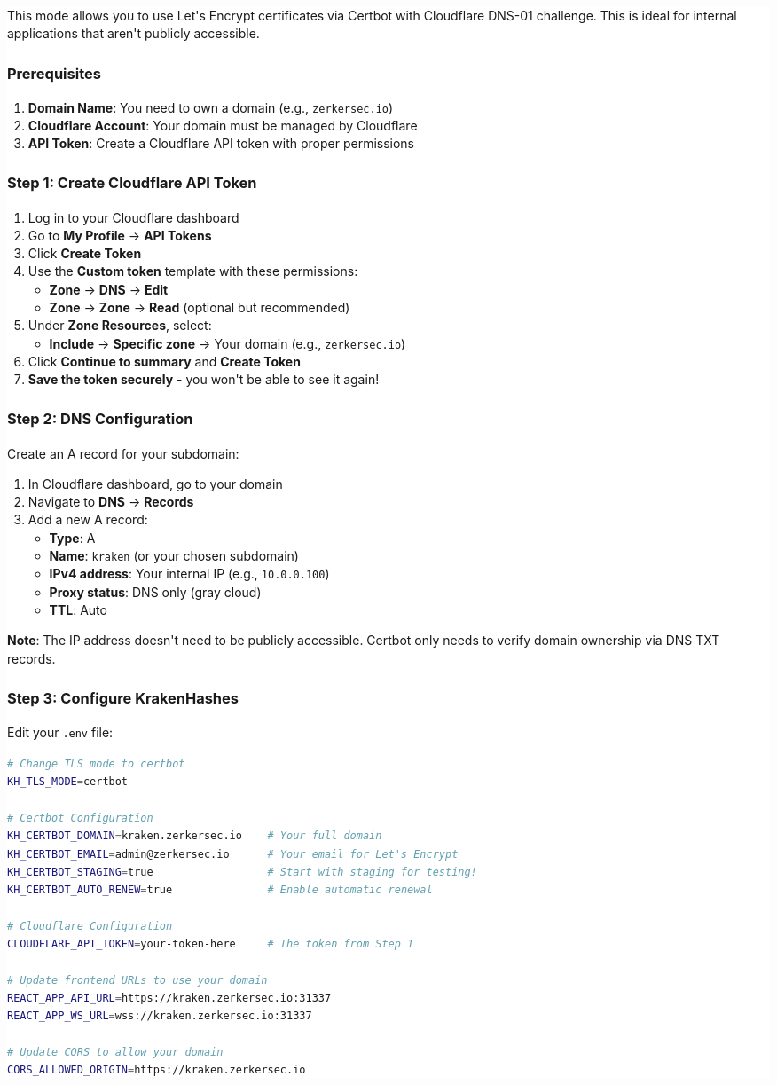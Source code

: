 This mode allows you to use Let's Encrypt certificates via Certbot with Cloudflare DNS-01 challenge. This is ideal for internal applications that aren't publicly accessible.

### Prerequisites

1. **Domain Name**: You need to own a domain (e.g., `zerkersec.io`)
2. **Cloudflare Account**: Your domain must be managed by Cloudflare
3. **API Token**: Create a Cloudflare API token with proper permissions

### Step 1: Create Cloudflare API Token

1. Log in to your Cloudflare dashboard
2. Go to **My Profile** → **API Tokens**
3. Click **Create Token**
4. Use the **Custom token** template with these permissions:
   - **Zone** → **DNS** → **Edit**
   - **Zone** → **Zone** → **Read** (optional but recommended)
5. Under **Zone Resources**, select:
   - **Include** → **Specific zone** → Your domain (e.g., `zerkersec.io`)
6. Click **Continue to summary** and **Create Token**
7. **Save the token securely** - you won't be able to see it again!

### Step 2: DNS Configuration

Create an A record for your subdomain:

1. In Cloudflare dashboard, go to your domain
2. Navigate to **DNS** → **Records**
3. Add a new A record:
   - **Type**: A
   - **Name**: `kraken` (or your chosen subdomain)
   - **IPv4 address**: Your internal IP (e.g., `10.0.0.100`)
   - **Proxy status**: DNS only (gray cloud)
   - **TTL**: Auto

**Note**: The IP address doesn't need to be publicly accessible. Certbot only needs to verify domain ownership via DNS TXT records.

### Step 3: Configure KrakenHashes

Edit your `.env` file:

```bash
# Change TLS mode to certbot
KH_TLS_MODE=certbot

# Certbot Configuration
KH_CERTBOT_DOMAIN=kraken.zerkersec.io    # Your full domain
KH_CERTBOT_EMAIL=admin@zerkersec.io      # Your email for Let's Encrypt
KH_CERTBOT_STAGING=true                  # Start with staging for testing!
KH_CERTBOT_AUTO_RENEW=true               # Enable automatic renewal

# Cloudflare Configuration
CLOUDFLARE_API_TOKEN=your-token-here     # The token from Step 1

# Update frontend URLs to use your domain
REACT_APP_API_URL=https://kraken.zerkersec.io:31337
REACT_APP_WS_URL=wss://kraken.zerkersec.io:31337

# Update CORS to allow your domain
CORS_ALLOWED_ORIGIN=https://kraken.zerkersec.io
```
